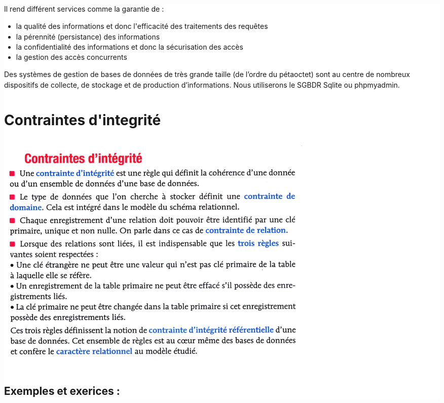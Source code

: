 Il rend différent services comme la garantie de :

 - la qualité des informations et donc l'efficacité des traitements des requêtes
 - la pérennité (persistance) des informations
 - la confidentialité des informations et donc la sécurisation des accès
 - la gestion des accès concurrents


Des systèmes de gestion de bases de données de très grande taille (de l’ordre du pétaoctet) sont au centre
de nombreux dispositifs de collecte, de stockage et de production d’informations.
Nous utiliserons le SGBDR Sqlite ou phpmyadmin.

# Contraintes d'integrité

<img src='images/contrainte.jpg' width="600px">



## Exemples et exerices :
